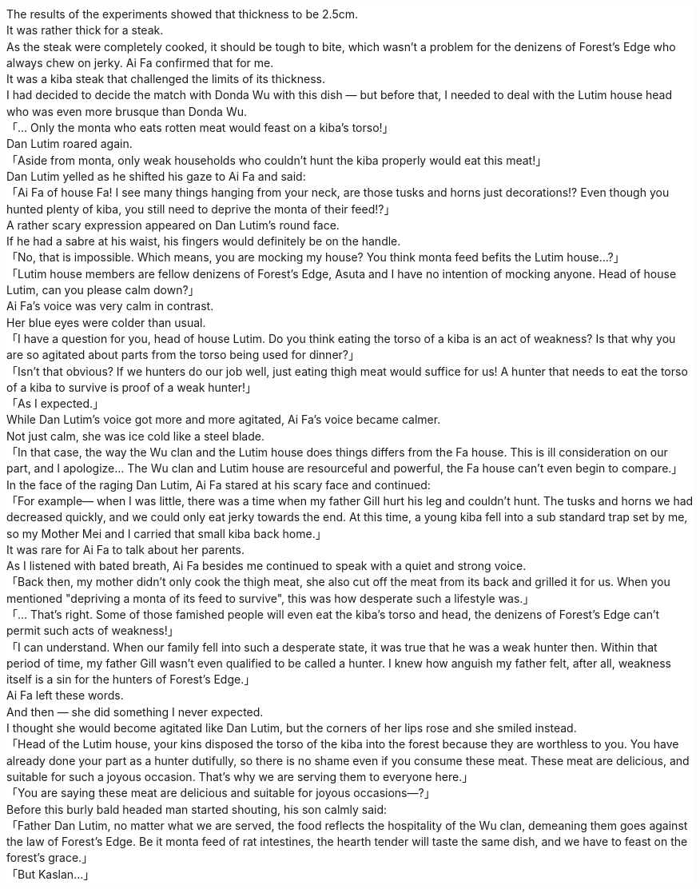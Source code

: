 The results of the experiments showed that thickness to be 2.5cm.<br/>
It was rather thick for a steak.<br/>
As the steak were completely cooked, it should be tough to bite, which wasn’t a problem for the denizens of Forest’s Edge who always chew on jerky. Ai Fa confirmed that for me.<br/>
It was a kiba steak that challenged the limits of its thickness.<br/>
I had decided to decide the match with Donda Wu with this dish — but before that, I needed to deal with the Lutim house head who was even more brusque than Donda Wu.<br/>
「… Only the monta who eats rotten meat would feast on a kiba’s torso!」<br/>
Dan Lutim roared again.<br/>
「Aside from monta, only weak households who couldn’t hunt the kiba properly would eat this meat!」<br/>
Dan Lutim yelled as he shifted his gaze to Ai Fa and said:<br/>
「Ai Fa of house Fa! I see many things hanging from your neck, are those tusks and horns just decorations!? Even though you hunted plenty of kiba, you still need to deprive the monta of their feed!?」<br/>
A rather scary expression appeared on Dan Lutim’s round face.<br/>
If he had a sabre at his waist, his fingers would definitely be on the handle.<br/>
「No, that is impossible. Which means, you are mocking my house? You think monta feed befits the Lutim house…?」<br/>
「Lutim house members are fellow denizens of Forest’s Edge, Asuta and I have no intention of mocking anyone. Head of house Lutim, can you please calm down?」<br/>
Ai Fa’s voice was very calm in contrast.<br/>
Her blue eyes were colder than usual.<br/>
「I have a question for you, head of house Lutim. Do you think eating the torso of a kiba is an act of weakness? Is that why you are so agitated about parts from the torso being used for dinner?」<br/>
「Isn’t that obvious? If we hunters do our job well, just eating thigh meat would suffice for us! A hunter that needs to eat the torso of a kiba to survive is proof of a weak hunter!」<br/>
「As I expected.」<br/>
While Dan Lutim’s voice got more and more agitated, Ai Fa’s voice became calmer.<br/>
Not just calm, she was ice cold like a steel blade.<br/>
「In that case, the way the Wu clan and the Lutim house does things differs from the Fa house. This is ill consideration on our part, and I apologize… The Wu clan and Lutim house are resourceful and powerful, the Fa house can’t even begin to compare.」<br/>
In the face of the raging Dan Lutim, Ai Fa stared at his scary face and continued:<br/>
「For example— when I was little, there was a time when my father Gill hurt his leg and couldn’t hunt. The tusks and horns we had decreased quickly, and we could only eat jerky towards the end. At this time, a young kiba fell into a sub standard trap set by me, so my Mother Mei and I carried that small kiba back home.」<br/>
It was rare for Ai Fa to talk about her parents.<br/>
As I listened with bated breath, Ai Fa besides me continued to speak with a quiet and strong voice.<br/>
「Back then, my mother didn’t only cook the thigh meat, she also cut off the meat from its back and grilled it for us. When you mentioned "depriving a monta of its feed to survive", this was how desperate such a lifestyle was.」<br/>
「… That’s right. Some of those famished people will even eat the kiba’s torso and head, the denizens of Forest’s Edge can’t permit such acts of weakness!」<br/>
「I can understand. When our family fell into such a desperate state, it was true that he was a weak hunter then. Within that period of time, my father Gill wasn’t even qualified to be called a hunter. I knew how anguish my father felt, after all, weakness itself is a sin for the hunters of Forest’s Edge.」<br/>
Ai Fa left these words.<br/>
And then — she did something I never expected.<br/>
I thought she would become agitated like Dan Lutim, but the corners of her lips rose and she smiled instead.<br/>
「Head of the Lutim house, your kins disposed the torso of the kiba into the forest because they are worthless to you. You have already done your part as a hunter dutifully, so there is no shame even if you consume these meat. These meat are delicious, and suitable for such a joyous occasion. That’s why we are serving them to everyone here.」<br/>
「You are saying these meat are delicious and suitable for joyous occasions—?」<br/>
Before this burly bald headed man started shouting, his son calmly said:<br/>
「Father Dan Lutim, no matter what we are served, the food reflects the hospitality of the Wu clan, demeaning them goes against the law of Forest’s Edge. Be it monta feed of rat intestines, the hearth tender will taste the same dish, and we have to feast on the forest’s grace.」<br/>
「But Kaslan…」<br/>